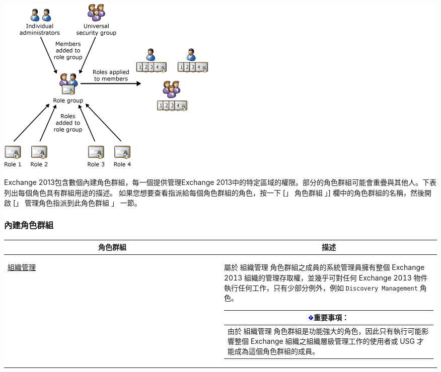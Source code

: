 ![角色、角色群組和成員關係](images/Dd351175.3fb0b47d-333a-4953-ae38-d710d327bde0(EXCHG.150).gif "角色、角色群組和成員關係")

Exchange 2013包含數個內建角色群組，每一個提供管理Exchange 2013中的特定區域的權限。部分的角色群組可能會重疊與其他人。下表列出每個角色具有群組用途的描述。 如果您想要查看指派給每個角色群組的角色，按一下 \[」 角色群組 」\] 欄中的角色群組的名稱，然後開啟 \[」 管理角色指派到此角色群組 」 一節。

### 內建角色群組

<table>
<colgroup>
<col style="width: 50%" />
<col style="width: 50%" />
</colgroup>
<thead>
<tr class="header">
<th>角色群組</th>
<th>描述</th>
</tr>
</thead>
<tbody>
<tr class="odd">
<td><p><a href="organization-management-exchange-2013-help.md">組織管理</a></p></td>
<td><p>屬於 組織管理 角色群組之成員的系統管理員擁有整個 Exchange 2013 組織的管理存取權，並幾乎可對任何 Exchange 2013 物件執行任何工作，只有少部分例外，例如 <code>Discovery Management</code> 角色。</p>
<table>
<thead>
<tr class="header">
<th><img src="images/Bb124558.important(EXCHG.150).gif" title="重要事項" alt="重要事項" />重要事項：</th>
</tr>
</thead>
<tbody>
<tr class="odd">
<td>由於 組織管理 角色群組是功能強大的角色，因此只有執行可能影響整個 Exchange 組織之組織層級管理工作的使用者或 USG 才能成為這個角色群組的成員。</td>
</tr>
</tbody>
</table>
